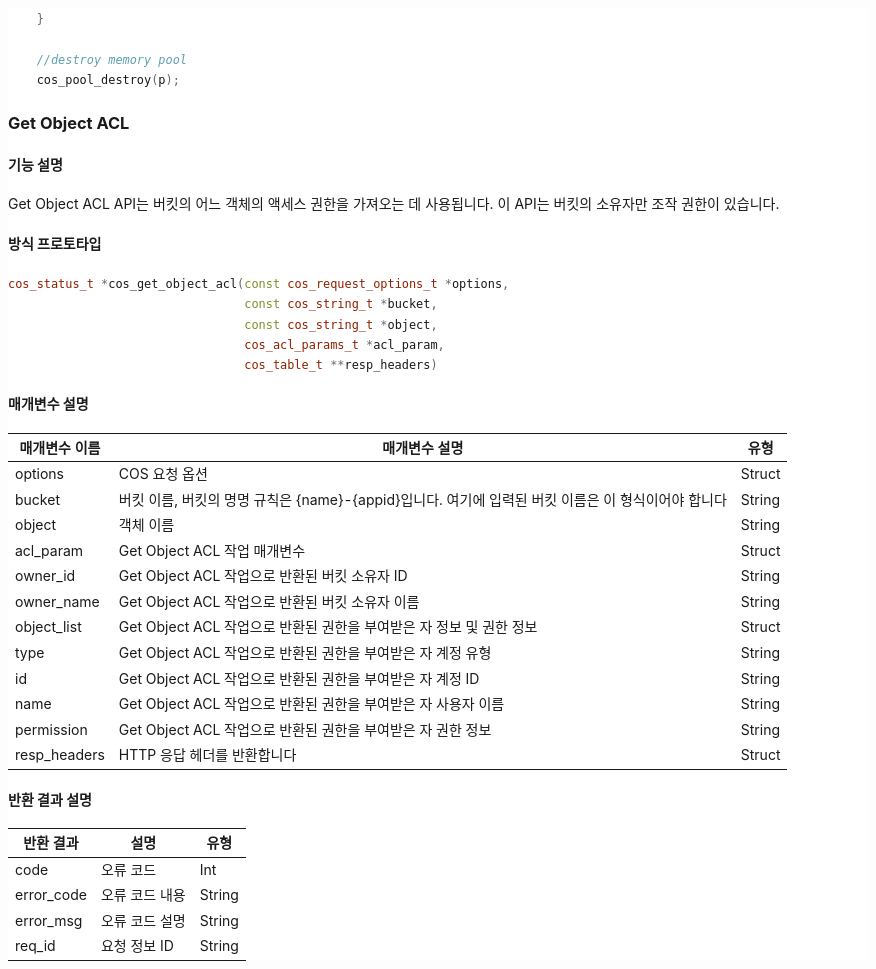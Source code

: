 ```cpp
    }

    //destroy memory pool
    cos_pool_destroy(p);  
```

###  Get Object ACL
#### 기능 설명
Get Object ACL API는 버킷의 어느 객체의 액세스 권한을 가져오는 데 사용됩니다. 이 API는 버킷의 소유자만 조작 권한이 있습니다.

#### 방식 프로토타입
```cpp
cos_status_t *cos_get_object_acl(const cos_request_options_t *options,
                                 const cos_string_t *bucket,
                                 const cos_string_t *object,
                                 cos_acl_params_t *acl_param,
                                 cos_table_t **resp_headers)
```

#### 매개변수 설명
| 매개변수 이름 | 매개변수 설명 | 유형 |
|---------|---------|---------|
| options | COS 요청 옵션 | Struct |  
| bucket | 버킷 이름, 버킷의 명명 규칙은 {name}-{appid}입니다. 여기에 입력된 버킷 이름은 이 형식이어야 합니다 | String |  
| object | 객체 이름 |String|  
| acl_param | Get Object ACL 작업 매개변수 |Struct|  
| owner_id | Get Object ACL 작업으로 반환된 버킷 소유자 ID |String|  
| owner_name | Get Object ACL 작업으로 반환된 버킷 소유자 이름 |String|  
| object_list | Get Object ACL 작업으로 반환된 권한을 부여받은 자 정보 및 권한 정보 |Struct|  
| type | Get Object ACL 작업으로 반환된 권한을 부여받은 자 계정 유형 |String|  
| id | Get Object ACL 작업으로 반환된 권한을 부여받은 자 계정 ID |String|  
| name | Get Object ACL 작업으로 반환된 권한을 부여받은 자 사용자 이름 |String|  
| permission | Get Object ACL 작업으로 반환된 권한을 부여받은 자 권한 정보 |String|  
| resp_headers | HTTP 응답 헤더를 반환합니다 | Struct |  

#### 반환 결과 설명
| 반환 결과 | 설명 | 유형 |
|---------|---------|---------|
| code | 오류 코드 | Int |        
| error_code | 오류 코드 내용| String |   
| error_msg |오류 코드 설명 | String |   
| req_id | 요청 정보 ID |String|
